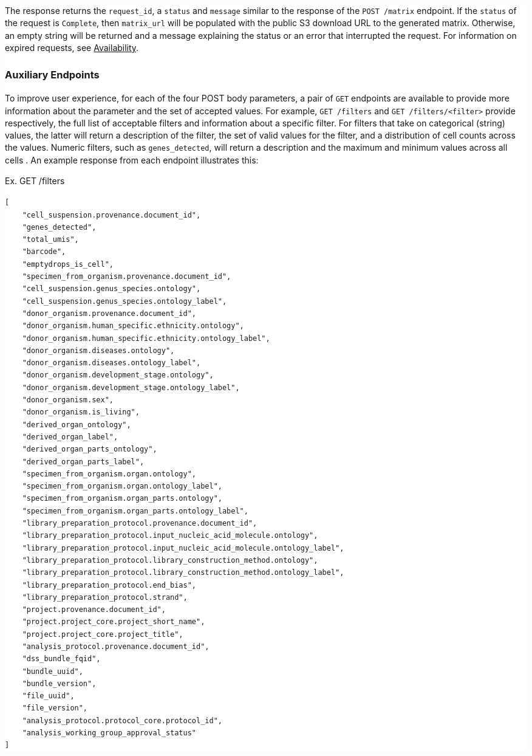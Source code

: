 The response returns the `request_id`, a `status` and `message` similar to the response of the `POST /matrix` endpoint. If the `status` of the request is `Complete`, then `matrix_url` will be populated with the public S3 download URL to the generated matrix. Otherwise, an empty string will be returned and a message explaining the status or an error that interrupted the request. For information on expired requests, see [Availability](#availability).

### Auxiliary Endpoints

To improve user experience, for each of the four POST body parameters, a pair of `GET` endpoints are available to provide more information about the parameter and the set of accepted values. For example, `GET /filters` and `GET /filters/<filter>` provide respectively, the full list of acceptable filters and information about a specific filter. For filters that take on categorical (string) values, the latter will return a description of the filter, the set of valid values for the filter, and a distribution of cell counts across the values. Numeric filters, such as `genes_detected`, will return a description and the maximum and minimum values across all cells . An example response from each endpoint illustrates this:

Ex. GET /filters

```
[
    "cell_suspension.provenance.document_id",
    "genes_detected",
    "total_umis",
    "barcode",
    "emptydrops_is_cell",
    "specimen_from_organism.provenance.document_id",
    "cell_suspension.genus_species.ontology",
    "cell_suspension.genus_species.ontology_label",
    "donor_organism.provenance.document_id",
    "donor_organism.human_specific.ethnicity.ontology",
    "donor_organism.human_specific.ethnicity.ontology_label",
    "donor_organism.diseases.ontology",
    "donor_organism.diseases.ontology_label",
    "donor_organism.development_stage.ontology",
    "donor_organism.development_stage.ontology_label",
    "donor_organism.sex",
    "donor_organism.is_living",
    "derived_organ_ontology",
    "derived_organ_label",
    "derived_organ_parts_ontology",
    "derived_organ_parts_label",
    "specimen_from_organism.organ.ontology",
    "specimen_from_organism.organ.ontology_label",
    "specimen_from_organism.organ_parts.ontology",
    "specimen_from_organism.organ_parts.ontology_label",
    "library_preparation_protocol.provenance.document_id",
    "library_preparation_protocol.input_nucleic_acid_molecule.ontology",
    "library_preparation_protocol.input_nucleic_acid_molecule.ontology_label",
    "library_preparation_protocol.library_construction_method.ontology",
    "library_preparation_protocol.library_construction_method.ontology_label",
    "library_preparation_protocol.end_bias",
    "library_preparation_protocol.strand",
    "project.provenance.document_id",
    "project.project_core.project_short_name",
    "project.project_core.project_title",
    "analysis_protocol.provenance.document_id",
    "dss_bundle_fqid",
    "bundle_uuid",
    "bundle_version",
    "file_uuid",
    "file_version",
    "analysis_protocol.protocol_core.protocol_id",
    "analysis_working_group_approval_status"
]
```